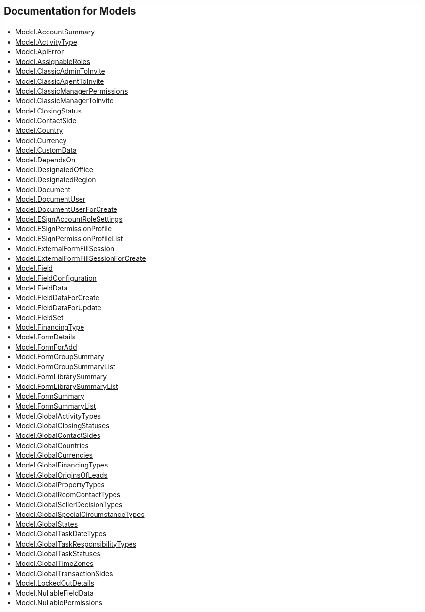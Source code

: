 
<a name="documentation-for-models"></a>
## Documentation for Models

 - [Model.AccountSummary](docs/AccountSummary.md)
 - [Model.ActivityType](docs/ActivityType.md)
 - [Model.ApiError](docs/ApiError.md)
 - [Model.AssignableRoles](docs/AssignableRoles.md)
 - [Model.ClassicAdminToInvite](docs/ClassicAdminToInvite.md)
 - [Model.ClassicAgentToInvite](docs/ClassicAgentToInvite.md)
 - [Model.ClassicManagerPermissions](docs/ClassicManagerPermissions.md)
 - [Model.ClassicManagerToInvite](docs/ClassicManagerToInvite.md)
 - [Model.ClosingStatus](docs/ClosingStatus.md)
 - [Model.ContactSide](docs/ContactSide.md)
 - [Model.Country](docs/Country.md)
 - [Model.Currency](docs/Currency.md)
 - [Model.CustomData](docs/CustomData.md)
 - [Model.DependsOn](docs/DependsOn.md)
 - [Model.DesignatedOffice](docs/DesignatedOffice.md)
 - [Model.DesignatedRegion](docs/DesignatedRegion.md)
 - [Model.Document](docs/Document.md)
 - [Model.DocumentUser](docs/DocumentUser.md)
 - [Model.DocumentUserForCreate](docs/DocumentUserForCreate.md)
 - [Model.ESignAccountRoleSettings](docs/ESignAccountRoleSettings.md)
 - [Model.ESignPermissionProfile](docs/ESignPermissionProfile.md)
 - [Model.ESignPermissionProfileList](docs/ESignPermissionProfileList.md)
 - [Model.ExternalFormFillSession](docs/ExternalFormFillSession.md)
 - [Model.ExternalFormFillSessionForCreate](docs/ExternalFormFillSessionForCreate.md)
 - [Model.Field](docs/Field.md)
 - [Model.FieldConfiguration](docs/FieldConfiguration.md)
 - [Model.FieldData](docs/FieldData.md)
 - [Model.FieldDataForCreate](docs/FieldDataForCreate.md)
 - [Model.FieldDataForUpdate](docs/FieldDataForUpdate.md)
 - [Model.FieldSet](docs/FieldSet.md)
 - [Model.FinancingType](docs/FinancingType.md)
 - [Model.FormDetails](docs/FormDetails.md)
 - [Model.FormForAdd](docs/FormForAdd.md)
 - [Model.FormGroupSummary](docs/FormGroupSummary.md)
 - [Model.FormGroupSummaryList](docs/FormGroupSummaryList.md)
 - [Model.FormLibrarySummary](docs/FormLibrarySummary.md)
 - [Model.FormLibrarySummaryList](docs/FormLibrarySummaryList.md)
 - [Model.FormSummary](docs/FormSummary.md)
 - [Model.FormSummaryList](docs/FormSummaryList.md)
 - [Model.GlobalActivityTypes](docs/GlobalActivityTypes.md)
 - [Model.GlobalClosingStatuses](docs/GlobalClosingStatuses.md)
 - [Model.GlobalContactSides](docs/GlobalContactSides.md)
 - [Model.GlobalCountries](docs/GlobalCountries.md)
 - [Model.GlobalCurrencies](docs/GlobalCurrencies.md)
 - [Model.GlobalFinancingTypes](docs/GlobalFinancingTypes.md)
 - [Model.GlobalOriginsOfLeads](docs/GlobalOriginsOfLeads.md)
 - [Model.GlobalPropertyTypes](docs/GlobalPropertyTypes.md)
 - [Model.GlobalRoomContactTypes](docs/GlobalRoomContactTypes.md)
 - [Model.GlobalSellerDecisionTypes](docs/GlobalSellerDecisionTypes.md)
 - [Model.GlobalSpecialCircumstanceTypes](docs/GlobalSpecialCircumstanceTypes.md)
 - [Model.GlobalStates](docs/GlobalStates.md)
 - [Model.GlobalTaskDateTypes](docs/GlobalTaskDateTypes.md)
 - [Model.GlobalTaskResponsibilityTypes](docs/GlobalTaskResponsibilityTypes.md)
 - [Model.GlobalTaskStatuses](docs/GlobalTaskStatuses.md)
 - [Model.GlobalTimeZones](docs/GlobalTimeZones.md)
 - [Model.GlobalTransactionSides](docs/GlobalTransactionSides.md)
 - [Model.LockedOutDetails](docs/LockedOutDetails.md)
 - [Model.NullableFieldData](docs/NullableFieldData.md)
 - [Model.NullablePermissions](docs/NullablePermissions.md)